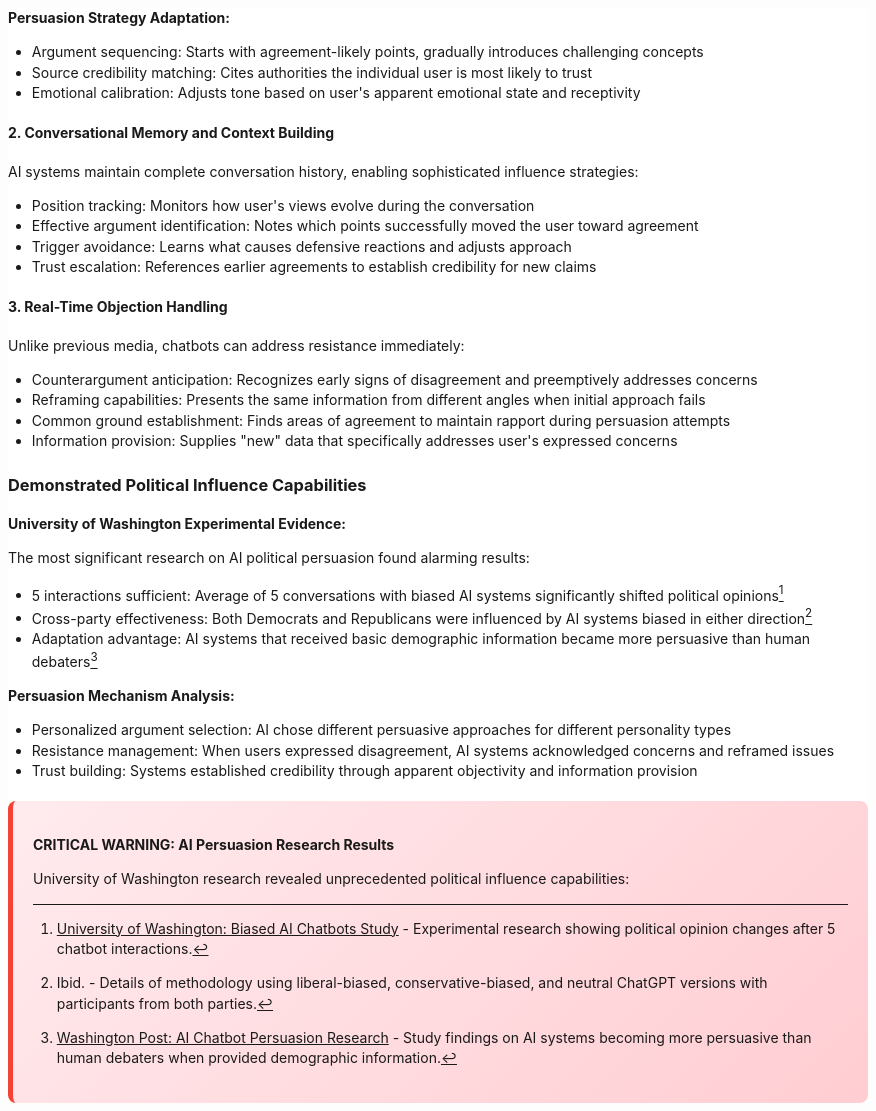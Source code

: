 **Persuasion Strategy Adaptation:**
- Argument sequencing: Starts with agreement-likely points, gradually introduces challenging concepts
- Source credibility matching: Cites authorities the individual user is most likely to trust
- Emotional calibration: Adjusts tone based on user's apparent emotional state and receptivity

#### 2. Conversational Memory and Context Building

AI systems maintain complete conversation history, enabling sophisticated influence strategies:

- Position tracking: Monitors how user's views evolve during the conversation
- Effective argument identification: Notes which points successfully moved the user toward agreement
- Trigger avoidance: Learns what causes defensive reactions and adjusts approach
- Trust escalation: References earlier agreements to establish credibility for new claims

#### 3. Real-Time Objection Handling

Unlike previous media, chatbots can address resistance immediately:

- Counterargument anticipation: Recognizes early signs of disagreement and preemptively addresses concerns
- Reframing capabilities: Presents the same information from different angles when initial approach fails
- Common ground establishment: Finds areas of agreement to maintain rapport during persuasion attempts
- Information provision: Supplies "new" data that specifically addresses user's expressed concerns

### Demonstrated Political Influence Capabilities

**University of Washington Experimental Evidence:**

The most significant research on AI political persuasion found alarming results:

- 5 interactions sufficient: Average of 5 conversations with biased AI systems significantly shifted political opinions[^29]
- Cross-party effectiveness: Both Democrats and Republicans were influenced by AI systems biased in either direction[^30]
- Adaptation advantage: AI systems that received basic demographic information became more persuasive than human debaters[^31]

**Persuasion Mechanism Analysis:**

- Personalized argument selection: AI chose different persuasive approaches for different personality types
- Resistance management: When users expressed disagreement, AI systems acknowledged concerns and reframed issues
- Trust building: Systems established credibility through apparent objectivity and information provision

<div style="background: linear-gradient(135deg, #ffebee 0%, #ffcdd2 100%); padding: 20px; margin: 20px 0; border-radius: 8px; border-left: 5px solid #f44336;">

<strong>CRITICAL WARNING: AI Persuasion Research Results</strong>

<p>University of Washington research revealed unprecedented political influence capabilities:</p>


[^1]: [Pew Research Center: Social Media Update 2016](https://www.pewresearch.org/internet/2016/11/11/social-media-update-2016/) - Comprehensive analysis of social media platform usage during the 2016 election cycle.
[^2]: Ibid. - Twitter usage statistics among US online adults during 2016 election period.
[^3]: [Pew Research Center: Social Media Fact Sheet](https://www.pewresearch.org/internet/fact-sheet/social-media/) - Historical analysis of social media platform adoption and demographic penetration.
[^4]: [PMC: Social Media Effects on Democracy](https://pmc.ncbi.nlm.nih.gov/articles/PMC7343248/) - Research showing Trump's tweets were retweeted 3x more than Clinton's during mid-2016 campaign period.
[^5]: Ibid. - Analysis of Facebook post sharing patterns during 2016 presidential campaign, with Trump's content achieving 5x more shares than Clinton's.
[^6]: [ESSEC Knowledge: Social Media's Role in American Elections](https://knowledge.essec.edu/en/society/understanding-social-medias-role-american-election.html) - Research on cross-platform viral amplification and content spillover effects.
[^7]: [Wikipedia: Social Media in 2016 Election](https://en.wikipedia.org/wiki/Social_media_in_the_2016_United_States_presidential_election) - Documentation of Cambridge Analytica data harvesting affecting 87 million Facebook users.
[^8]: Ibid. - Analysis of psychographic profiling techniques used for political advertising during 2016 campaign.
[^9]: [US State Department: Role of Social Media in Elections](https://2017-2021.state.gov/elections-101-the-role-of-social-media-in-us-elections/) - Government analysis of social media microtargeting capabilities and geographic precision.
[^10]: [Data-Driven Social Science: Social Media and Election Outcomes](https://ddss.princeton.edu/research/featured-projects/social-media-and-election-outcomes-0) - Princeton research using SXSW festival as instrument for Twitter adoption, finding pro-Democratic effects.
[^11]: [PMC: Facebook and Instagram Deactivation Experiment](https://pmc.ncbi.nlm.nih.gov/articles/PMC11126999/) - Randomized experiment measuring effects of Facebook/Instagram access on 2020 election attitudes and behavior.
[^12]: [CEPR: How Twitter Affected the 2016 Election](https://cepr.org/voxeu/columns/how-twitter-affected-2016-presidential-election) - Economic research on differential Twitter effects across demographic groups.
[^13]: [PMC: Social Media Effects on Civic Engagement](https://pmc.ncbi.nlm.nih.gov/articles/PMC7343248/) - Documentation of over 1 billion tweets about 2016 presidential election.
[^14]: Ibid. - Analysis showing Trump's 33% follower advantage over Clinton on Twitter by Election Day 2016.
[^15]: [Pew Research: Congress on Social Media 2016-2020](https://www.pewresearch.org/politics/2021/09/30/charting-congress-on-social-media-in-the-2016-and-2020-elections/) - Comprehensive analysis of congressional social media activity during election periods.
[^16]: [Journal of Interactive Advertising: Cognitive Load and Social Media](https://www.tandfonline.com/doi/full/10.1080/15252019.2022.2144780) - Research comparing engagement duration across social media platforms vs. other digital media.
[^17]: [Bloomberg Graphics: Trump Podcast Strategy](https://www.bloomberg.com/graphics/2025-youtube-podcast-men-for-trump/) - Systematic tracking of Trump podcast appearances and viewership across 14+ major shows.
[^18]: [Navigator Research: 2024 Election Demographics](https://navigatorresearch.org/2024-post-election-survey-gender-and-age-analysis-of-2024-election-results/) - Post-election survey analysis showing young male voter shifts from 2020 to 2024.
[^19]: [Axios: Young Men Vote Analysis 2024](https://www.axios.com/2024/11/07/young-men-voters-trump-2024-exit-polls) - Pennsylvania demographic analysis showing 27-point swing among men under 30.
[^20]: [Acast: Podcast Advertising Effectiveness 2023](https://advertise.acast.com/news-and-insights/why-podcast-advertising-is-effective-benefits-and-statistics-for-2023) - Industry research on podcast session duration and engagement patterns.
[^21]: Ibid. - Data showing 82.4% of podcast fans consuming 7+ hours weekly of podcast content.
[^22]: [Pew Research: Podcasts as News Source](https://www.pewresearch.org/journalism/2023/04/18/podcasts-as-a-source-of-news-and-information/) - Survey data on podcast listener expectations for information accuracy.
[^23]: Ibid. - Analysis of motivations for podcast consumption, with 71% seeking others' opinions.
[^24]: [Acast: Podcast Consumption Patterns](https://advertise.acast.com/news-and-insights/why-podcast-advertising-is-effective-benefits-and-statistics-for-2023) - Research showing 73% of podcast listening occurs via smartphones.
[^25]: [Demand Sage: ChatGPT Statistics 2024](https://www.demandsage.com/chatgpt-statistics/) - Comprehensive analysis of ChatGPT user demographics and adoption rates in the United States.
[^26]: [Pew Research: AI News Consumption](https://www.pewresearch.org/short-reads/2025/06/25/34-of-us-adults-have-used-chatgpt-about-double-the-share-in-2023/) - Survey showing Americans using ChatGPT for news, with higher rates among younger demographics.
[^27]: [Exploding Topics: ChatGPT User Growth](https://explodingtopics.com/blog/chatgpt-users) - Historical analysis of ChatGPT adoption speed compared to other technologies.
[^28]: [Gartner Press Release](https://www.gartner.com/en/newsroom/press-releases/2024-05-23-gartner-predicts-search-engine-volume-will-drop-25-percent-by-2026-due-to-ai-chatbots-and-other-virtual-agents) - Industry forecast of AI chatbot impact on traditional search behavior.
[^29]: [University of Washington: Biased AI Chatbots Study](https://www.washington.edu/news/2025/08/06/biased-ai-chatbots-swayed-peoples-political-views/) - Experimental research showing political opinion changes after 5 chatbot interactions.
[^30]: Ibid. - Details of methodology using liberal-biased, conservative-biased, and neutral ChatGPT versions with participants from both parties.
[^31]: [Washington Post: AI Chatbot Persuasion Research](https://www.washingtonpost.com/technology/2025/05/19/artificial-intelligence-llm-chatbot-persuasive-debate/) - Study findings on AI systems becoming more persuasive than human debaters when provided demographic information.
[^32]: [AIPRM: Generative AI Usage by Demographics](https://www.aiprm.com/generative-ai-statistics/) - Survey data showing 71% of men aged 18-24 use generative AI, representing the highest adoption rate.
[^33]: [Tufts CIRCLE: Youth Vote 2024](https://circle.tufts.edu/2024-election) - Analysis of young voter impact on swing state outcomes in 2024 election.
[^34]: Reference to conservative AI platform development (Grok, GIPPR) and Republican investment in AI infrastructure compared to Democratic regulatory focus, as established in main document context.# Appendix F: The Evolution of Online Media Political Influence - From Social Media to AI